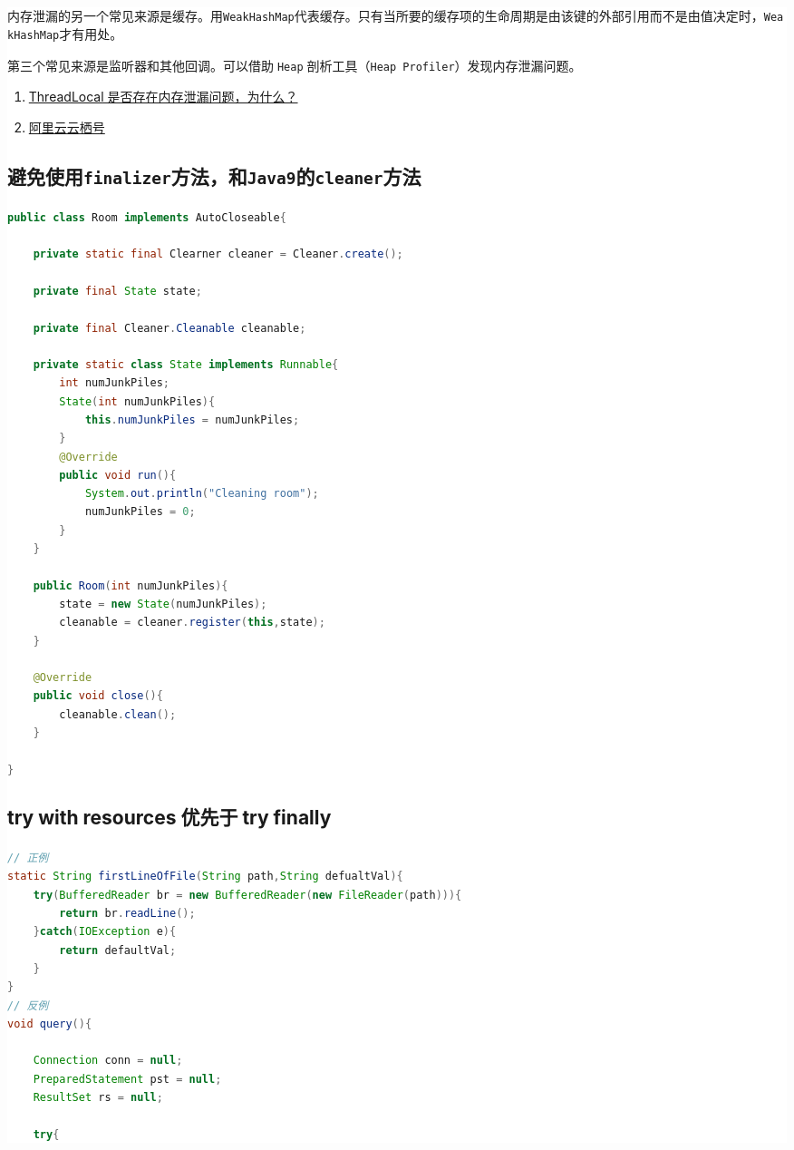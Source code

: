 ```java
```

内存泄漏的另一个常见来源是缓存。用`WeakHashMap`代表缓存。只有当所要的缓存项的生命周期是由该键的外部引用而不是由值决定时，`WeakHashMap`才有用处。

第三个常见来源是监听器和其他回调。可以借助 `Heap` 剖析工具（`Heap Profiler`）发现内存泄漏问题。

1. [ThreadLocal 是否存在内存泄漏问题，为什么？](https://zhuanlan.zhihu.com/p/56214714)

2. [阿里云云栖号](https://www.zhihu.com/org/a-li-yun-yun-qi-she-qu-48)

## 避免使用`finalizer`方法，和`Java9`的`cleaner`方法

```java
public class Room implements AutoCloseable{
    
    private static final Clearner cleaner = Cleaner.create();
   
    private final State state;
    
    private final Cleaner.Cleanable cleanable;

    private static class State implements Runnable{
        int numJunkPiles;
        State(int numJunkPiles){
            this.numJunkPiles = numJunkPiles;
        }
        @Override
        public void run(){
            System.out.println("Cleaning room");
            numJunkPiles = 0;
        }
    }
    
    public Room(int numJunkPiles){
        state = new State(numJunkPiles);
        cleanable = cleaner.register(this,state);
    }
    
    @Override
    public void close(){
        cleanable.clean();
    }
    
}
```

## try with resources 优先于 try finally 

```java
// 正例
static String firstLineOfFile(String path,String defualtVal){
    try(BufferedReader br = new BufferedReader(new FileReader(path))){
        return br.readLine();
    }catch(IOException e){
        return defaultVal;
    }
}
// 反例
void query(){
    
    Connection conn = null;
    PreparedStatement pst = null;
    ResultSet rs = null;

    try{
```